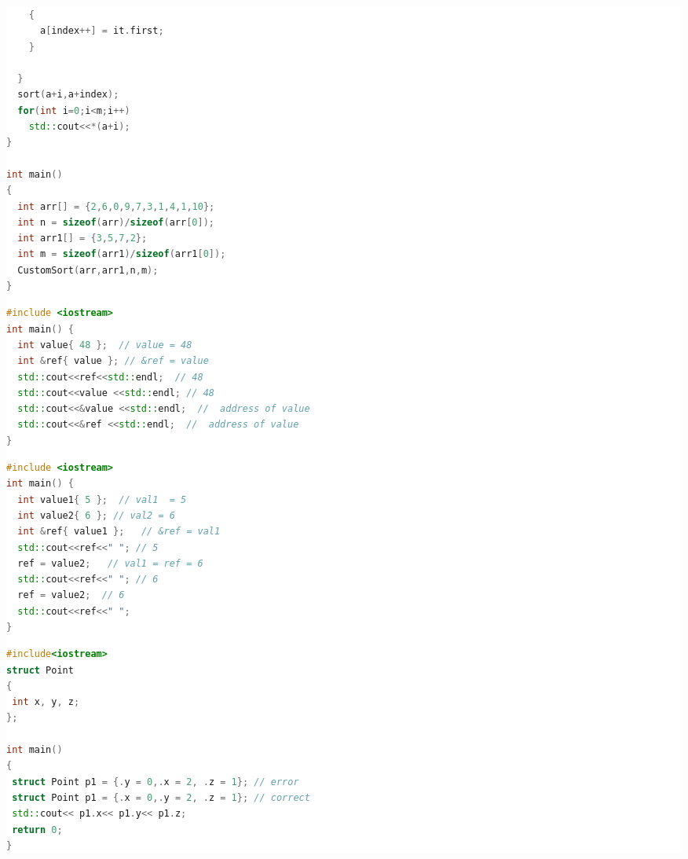```cpp
    {
      a[index++] = it.first;
    }

  }
  sort(a+i,a+index);
  for(int i=0;i<m;i++)
    std::cout<<*(a+i);
}

int main()
{
  int arr[] = {2,6,0,9,7,3,1,4,1,10};
  int n = sizeof(arr)/sizeof(arr[0]);
  int arr1[] = {3,5,7,2};
  int m = sizeof(arr1)/sizeof(arr1[0]);
  CustomSort(arr,arr1,n,m);
}
```

```cpp
#include <iostream>
int main() {
  int value{ 48 };  // value = 48
  int &ref{ value }; // &ref = value
  std::cout<<ref<<std::endl;  // 48
  std::cout<<value <<std::endl; // 48
  std::cout<<&value <<std::endl;  //  address of value
  std::cout<<&ref <<std::endl;  //  address of value
}
```

```cpp
#include <iostream>
int main() {
  int value1{ 5 };  // val1  = 5
  int value2{ 6 }; // val2 = 6
  int &ref{ value1 };   // &ref = val1
  std::cout<<ref<<" "; // 5
  ref = value2;   // val1 = ref = 6
  std::cout<<ref<<" "; // 6
  ref = value2;  // 6
  std::cout<<ref<<" ";
}
```

```cpp
#include<iostream> 
struct Point 
{ 
 int x, y, z; 
}; 
  
int main() 
{ 
 struct Point p1 = {.y = 0,.x = 2, .z = 1}; // error
 struct Point p1 = {.x = 0,.y = 2, .z = 1}; // correct
 std::cout<< p1.x<< p1.y<< p1.z; 
 return 0; 
} 
```
